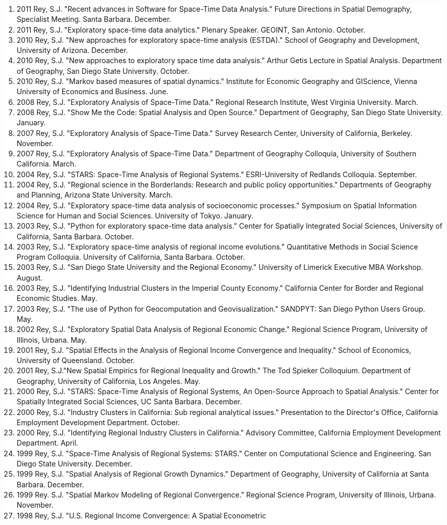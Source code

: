 1. 2011 Rey, S.J. "Recent advances in Software for Space-Time Data Analysis."
   Future Directions in Spatial Demography, Specialist Meeting.  Santa Barbara.
   December.
1. 2011 Rey, S.J. "Exploratory space-time data analytics." Plenary Speaker.
   GEOINT, San Antonio. October.
1. 2010 Rey, S.J. "New approaches for exploratory space-time analysis (ESTDA)."
   School of Geography and Development, University of Arizona.  December.
1. 2010 Rey, S.J. "New approaches to exploratory space time data analysis."
   Arthur Getis Lecture in Spatial Analysis. Department of Geography, San Diego
   State University. October.
1. 2010 Rey, S.J. "Markov based measures of spatial dynamics." Institute for
   Economic Geography and GIScience, Vienna University of Economics and
   Business. June.
1. 2008 Rey, S.J. "Exploratory Analysis of Space-Time Data." Regional Research
   Institute, West Virginia University. March.
1. 2008 Rey, S.J. "Show Me the Code: Spatial Analysis and Open Source."
   Department of Geography, San Diego State University. January.
1. 2007 Rey, S.J. "Exploratory Analysis of Space-Time Data." Survey Research
   Center, University of California, Berkeley.  November.
1. 2007 Rey, S.J. "Exploratory Analysis of Space-Time Data." Department of
   Geography Colloquia, University of Southern California.  March.
1. 2004 Rey, S.J. "STARS: Space-Time Analysis of Regional Systems."
   ESRI-University of Redlands Colloquia. September.
1. 2004 Rey, S.J. "Regional science in the Borderlands: Research and public
   policy opportunities." Departments of Geography and Planning, Arizona State
   University. March.
1. 2004 Rey, S.J. "Exploratory space-time data analysis of socioeconomic
   processes." Symposium on Spatial Information Science for Human and Social
   Sciences. University of Tokyo. January.
1. 2003 Rey, S.J. "Python for exploratory space-time data analysis." Center for
   Spatially Integrated Social Sciences, University of California, Santa
   Barbara. October.
1. 2003 Rey, S.J. "Exploratory space-time analysis of regional income
   evolutions." Quantitative Methods in Social Science Program Colloquia.
   University of California, Santa Barbara. October.
1. 2003 Rey, S.J. "San Diego State University and the Regional Economy."
   University of Limerick Executive MBA Workshop. August.
1. 2003 Rey, S.J. "Identifying Industrial Clusters in the Imperial County
   Economy." California Center for Border and Regional Economic Studies.  May.
1. 2003 Rey, S.J. "The use of Python for Geocomputation and Geovisualization."
   SANDPYT: San Diego Python Users Group. May.
1. 2002 Rey, S.J. "Exploratory Spatial Data Analysis of Regional Economic
   Change." Regional  Science Program, University of Illinois, Urbana.  May.
1. 2001 Rey, S.J. "Spatial Effects in the Analysis of Regional Income
   Convergence and Inequality." School of Economics, University of Queensland.
   October.
1. 2001 Rey, S.J."New Spatial Empirics for Regional Inequality and Growth." The
   Tod Spieker Colloquium. Department of Geography, University of California,
   Los Angeles. May.
1. 2000 Rey, S.J. "STARS: Space-Time Analysis of Regional Systems, An
   Open-Source Approach to Spatial Analysis." Center for Spatially Integrated
   Social Sciences, UC Santa Barbara. December.
1. 2000 Rey, S.J. "Industry Clusters in California: Sub regional analytical
   issues." Presentation to the Director's Office, California Employment
   Development Department.  October.
1. 2000 Rey, S.J. "Identifying Regional Industry Clusters in California."
   Advisory Committee, California Employment Development Department. April.
1. 1999 Rey, S.J. "Space-Time Analysis of Regional Systems: STARS." Center on
   Computational Science and Engineering. San Diego State University. December.
1. 1999 Rey, S.J. "Spatial Analysis of Regional Growth Dynamics." Department of
   Geography, University of California at Santa Barbara.  December.
1. 1999 Rey. S.J. "Spatial Markov Modeling of Regional Convergence." Regional
   Science Program, University of Illinois, Urbana. November.
1. 1998 Rey, S.J. "U.S. Regional Income Convergence: A Spatial Econometric